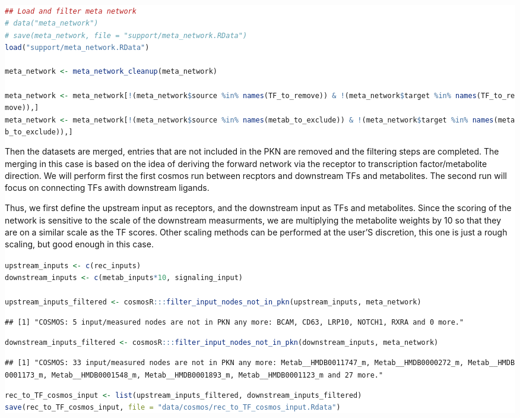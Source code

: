 ``` r
## Load and filter meta network
# data("meta_network")
# save(meta_network, file = "support/meta_network.RData")
load("support/meta_network.RData")

meta_network <- meta_network_cleanup(meta_network)

meta_network <- meta_network[!(meta_network$source %in% names(TF_to_remove)) & !(meta_network$target %in% names(TF_to_remove)),]
meta_network <- meta_network[!(meta_network$source %in% names(metab_to_exclude)) & !(meta_network$target %in% names(metab_to_exclude)),]
```

Then the datasets are merged, entries that are not included in the PKN
are removed and the filtering steps are completed. The merging in this
case is based on the idea of deriving the forward network via the
receptor to transcription factor/metabolite direction. We will perform
first the first cosmos run between recptors and downstream TFs and
metabolites. The second run will focus on connecting TFs awith
downstream ligands.

Thus, we first define the upstream input as receptors, and the
downstream input as TFs and metabolites. Since the scoring of the
network is sensitive to the scale of the downstream measurments, we are
multiplying the metabolite weights by 10 so that they are on a similar
scale as the TF scores. Other scaling methods can be performed at the
user’S discretion, this one is just a rough scaling, but good enough in
this case.

``` r
upstream_inputs <- c(rec_inputs)
downstream_inputs <- c(metab_inputs*10, signaling_input)

upstream_inputs_filtered <- cosmosR:::filter_input_nodes_not_in_pkn(upstream_inputs, meta_network)
```

    ## [1] "COSMOS: 5 input/measured nodes are not in PKN any more: BCAM, CD63, LRP10, NOTCH1, RXRA and 0 more."

``` r
downstream_inputs_filtered <- cosmosR:::filter_input_nodes_not_in_pkn(downstream_inputs, meta_network)
```

    ## [1] "COSMOS: 33 input/measured nodes are not in PKN any more: Metab__HMDB0011747_m, Metab__HMDB0000272_m, Metab__HMDB0001173_m, Metab__HMDB0001548_m, Metab__HMDB0001893_m, Metab__HMDB0001123_m and 27 more."

``` r
rec_to_TF_cosmos_input <- list(upstream_inputs_filtered, downstream_inputs_filtered)
save(rec_to_TF_cosmos_input, file = "data/cosmos/rec_to_TF_cosmos_input.Rdata")
```
